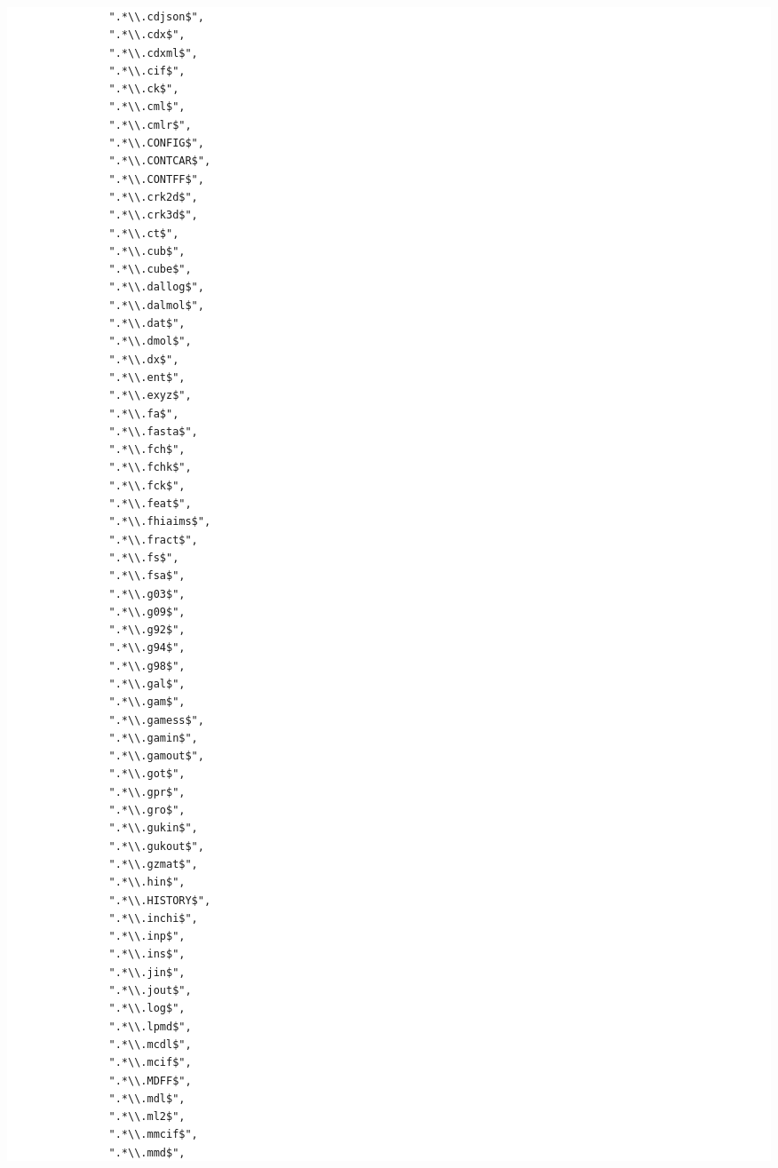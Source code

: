                     ".*\\.cdjson$",
                    ".*\\.cdx$",
                    ".*\\.cdxml$",
                    ".*\\.cif$",
                    ".*\\.ck$",
                    ".*\\.cml$",
                    ".*\\.cmlr$",
                    ".*\\.CONFIG$",
                    ".*\\.CONTCAR$",
                    ".*\\.CONTFF$",
                    ".*\\.crk2d$",
                    ".*\\.crk3d$",
                    ".*\\.ct$",
                    ".*\\.cub$",
                    ".*\\.cube$",
                    ".*\\.dallog$",
                    ".*\\.dalmol$",
                    ".*\\.dat$",
                    ".*\\.dmol$",
                    ".*\\.dx$",
                    ".*\\.ent$",
                    ".*\\.exyz$",
                    ".*\\.fa$",
                    ".*\\.fasta$",
                    ".*\\.fch$",
                    ".*\\.fchk$",
                    ".*\\.fck$",
                    ".*\\.feat$",
                    ".*\\.fhiaims$",
                    ".*\\.fract$",
                    ".*\\.fs$",
                    ".*\\.fsa$",
                    ".*\\.g03$",
                    ".*\\.g09$",
                    ".*\\.g92$",
                    ".*\\.g94$",
                    ".*\\.g98$",
                    ".*\\.gal$",
                    ".*\\.gam$",
                    ".*\\.gamess$",
                    ".*\\.gamin$",
                    ".*\\.gamout$",
                    ".*\\.got$",
                    ".*\\.gpr$",
                    ".*\\.gro$",
                    ".*\\.gukin$",
                    ".*\\.gukout$",
                    ".*\\.gzmat$",
                    ".*\\.hin$",
                    ".*\\.HISTORY$",
                    ".*\\.inchi$",
                    ".*\\.inp$",
                    ".*\\.ins$",
                    ".*\\.jin$",
                    ".*\\.jout$",
                    ".*\\.log$",
                    ".*\\.lpmd$",
                    ".*\\.mcdl$",
                    ".*\\.mcif$",
                    ".*\\.MDFF$",
                    ".*\\.mdl$",
                    ".*\\.ml2$",
                    ".*\\.mmcif$",
                    ".*\\.mmd$",